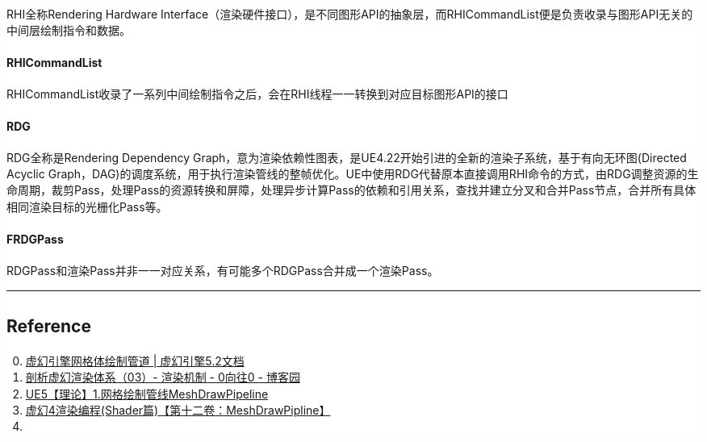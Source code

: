 RHI全称Rendering Hardware Interface（渲染硬件接口），是不同图形API的抽象层，而RHICommandList便是负责收录与图形API无关的中间层绘制指令和数据。
#### RHICommandList
RHICommandList收录了一系列中间绘制指令之后，会在RHI线程一一转换到对应目标图形API的接口
#### RDG
RDG全称是Rendering Dependency Graph，意为渲染依赖性图表，是UE4.22开始引进的全新的渲染子系统，基于有向无环图(Directed Acyclic Graph，DAG)的调度系统，用于执行渲染管线的整帧优化。UE中使用RDG代替原本直接调用RHI命令的方式，由RDG调整资源的生命周期，裁剪Pass，处理Pass的资源转换和屏障，处理异步计算Pass的依赖和引用关系，查找并建立分叉和合并Pass节点，合并所有具体相同渲染目标的光栅化Pass等。
#### FRDGPass
RDGPass和渲染Pass并非一一对应关系，有可能多个RDGPass合并成一个渲染Pass。

---
## Reference
0. [虚幻引擎网格体绘制管道 | 虚幻引擎5.2文档](https://docs.unrealengine.com/5.2/zh-CN/mesh-drawing-pipeline-in-unreal-engine/)
0. [剖析虚幻渲染体系（03）- 渲染机制 - 0向往0 - 博客园](https://www.cnblogs.com/timlly/p/14588598.html#322-%E4%BB%8Efprimitivesceneproxy%E5%88%B0fmeshbatch)
0. [UE5【理论】1.网格绘制管线MeshDrawPipeline](https://zhuanlan.zhihu.com/p/574116410)
0. [虚幻4渲染编程(Shader篇)【第十二卷：MeshDrawPipline】](https://zhuanlan.zhihu.com/p/61464613)
0. []()